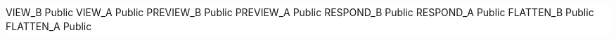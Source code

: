   <tr>
   <td>VIEW_B
   </td>
   <td>Public
   </td>
   <td>
   </td>
  </tr>
  <tr>
   <td>VIEW_A
   </td>
   <td>Public
   </td>
   <td>
   </td>
  </tr>
  <tr>
   <td>PREVIEW_B
   </td>
   <td>Public
   </td>
   <td>
   </td>
  </tr>
  <tr>
   <td>PREVIEW_A
   </td>
   <td>Public
   </td>
   <td>
   </td>
  </tr>
  <tr>
   <td>RESPOND_B
   </td>
   <td>Public
   </td>
   <td>
   </td>
  </tr>
  <tr>
   <td>RESPOND_A
   </td>
   <td>Public
   </td>
   <td>
   </td>
  </tr>
  <tr>
   <td>FLATTEN_B
   </td>
   <td>Public
   </td>
   <td>
   </td>
  </tr>
  <tr>
   <td>FLATTEN_A
   </td>
   <td>Public
   </td>
   <td>
   </td>
  </tr>